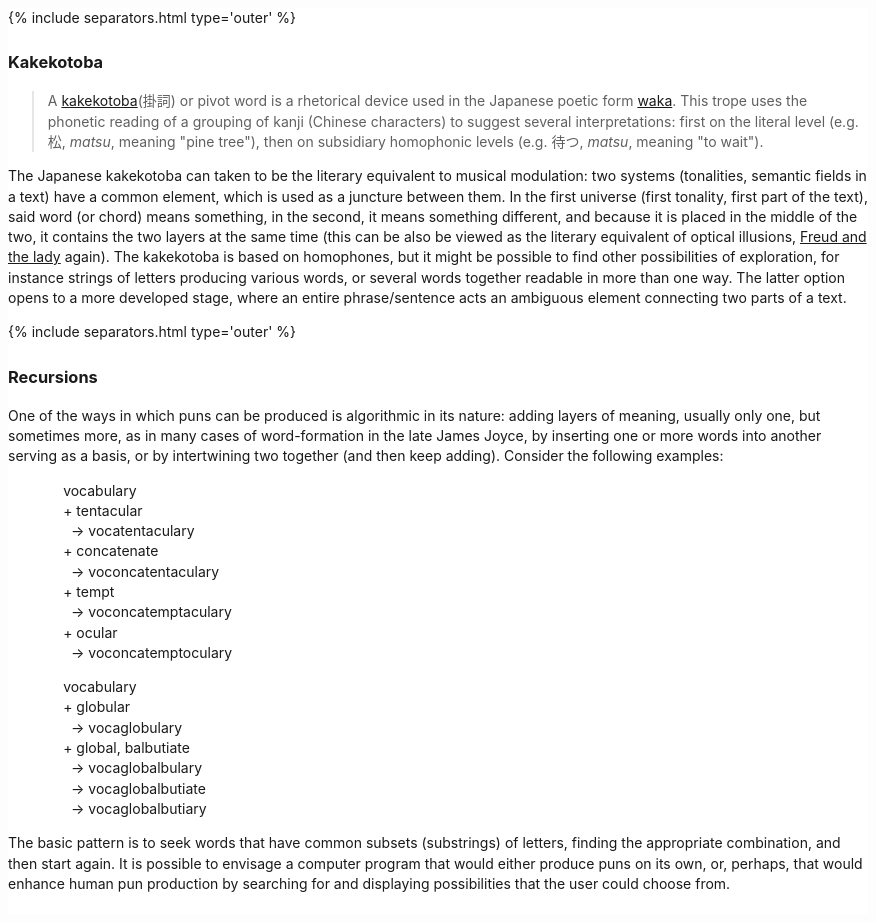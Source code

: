 {% include separators.html type='outer' %}  

### Kakekotoba  


> A [kakekotoba](https://en.wikipedia.org/wiki/Kakekotoba)(掛詞) or  pivot word is a rhetorical device used in the Japanese poetic form  [waka](https://en.wikipedia.org/wiki/Waka_(poetry)). This trope uses  the phonetic reading of a grouping of kanji (Chinese characters) to  suggest several interpretations: first on the literal level (e.g. 松,  *matsu*, meaning "pine tree"), then on subsidiary homophonic levels  (e.g. 待つ, *matsu*, meaning "to wait"). 


The Japanese kakekotoba can taken to be the literary equivalent to musical modulation: two systems (tonalities, semantic fields in a text)
have a common element, which is used as a juncture between them. In the first universe (first tonality, first part of the text), said word (or chord) means something, in the second, it means something different, and because it is placed in the middle of the two, it contains the two layers at the same time (this can be also be viewed as the literary equivalent of optical illusions, [Freud and the lady](https://pbs.twimg.com/profile_images/1334685196/A_Breezin_Dutchman_Release.gif)
again). The kakekotoba is based on homophones, but it might be possible to find other possibilities of exploration, for instance strings of letters producing various words, or several words together readable in more than one way. The latter option opens to a more developed stage,
where an entire phrase/sentence acts an ambiguous element connecting two parts of a text.  

{% include separators.html type='outer' %}  

### Recursions  

One of the ways in which puns can be produced is algorithmic in its nature: adding layers of meaning, usually only one, but sometimes more,
as in many cases of word-formation in the late James Joyce, by inserting one or more words into another serving as a basis, or by intertwining two together (and then keep adding). Consider the following examples:  

              vocabulary  
              + tentacular  
                &#8594; vocatentaculary  
              + concatenate  
                &#8594; voconcatentaculary  
              + tempt  
                &#8594; voconcatemptaculary  
              + ocular  
                &#8594; voconcatemptoculary  

              vocabulary  
              + globular  
                &#8594; vocaglobulary  
              + global, balbutiate  
                &#8594; vocaglobalbulary  
                &#8594; vocaglobalbutiate  
                &#8594; vocaglobalbutiary  

The basic pattern is to seek words that have common subsets (substrings)
of letters, finding the appropriate combination, and then start again.
It is possible to envisage a computer program that would either produce puns on its own, or, perhaps, that would enhance human pun production by searching for and displaying possibilities that the user could choose from.  
        
